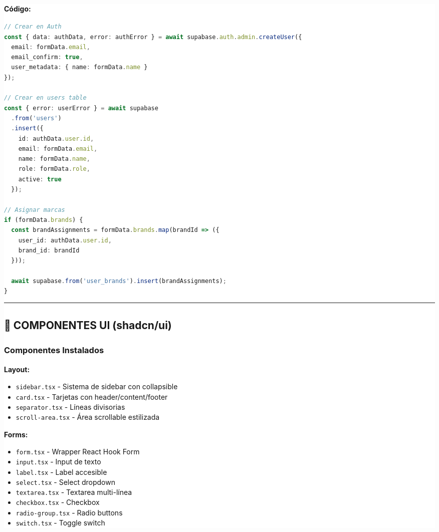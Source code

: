 **Código:**
```typescript
// Crear en Auth
const { data: authData, error: authError } = await supabase.auth.admin.createUser({
  email: formData.email,
  email_confirm: true,
  user_metadata: { name: formData.name }
});

// Crear en users table
const { error: userError } = await supabase
  .from('users')
  .insert({
    id: authData.user.id,
    email: formData.email,
    name: formData.name,
    role: formData.role,
    active: true
  });

// Asignar marcas
if (formData.brands) {
  const brandAssignments = formData.brands.map(brandId => ({
    user_id: authData.user.id,
    brand_id: brandId
  }));

  await supabase.from('user_brands').insert(brandAssignments);
}
```

---

## 🎨 COMPONENTES UI (shadcn/ui)

### Componentes Instalados

**Layout:**
- `sidebar.tsx` - Sistema de sidebar con collapsible
- `card.tsx` - Tarjetas con header/content/footer
- `separator.tsx` - Líneas divisorias
- `scroll-area.tsx` - Área scrollable estilizada

**Forms:**
- `form.tsx` - Wrapper React Hook Form
- `input.tsx` - Input de texto
- `label.tsx` - Label accesible
- `select.tsx` - Select dropdown
- `textarea.tsx` - Textarea multi-línea
- `checkbox.tsx` - Checkbox
- `radio-group.tsx` - Radio buttons
- `switch.tsx` - Toggle switch
